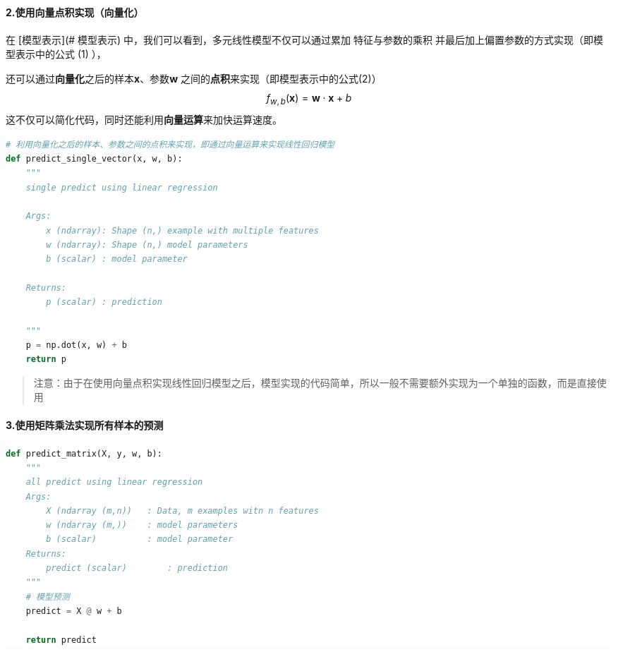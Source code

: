 

#### 2.使用向量点积实现（向量化）

在 [模型表示](# 模型表示) 中，我们可以看到，多元线性模型不仅可以通过累加 特征与参数的乘积 并最后加上偏置参数的方式实现（即模型表示中的公式 $(1)$ ），

还可以通过**向量化**之后的样本$\mathbf{x}$、参数$\mathbf{w}$ 之间的**点积**来实现（即模型表示中的公式$(2)$）
$$
f_{w,b}(\mathbf{x}) = \mathbf{w}\cdot \mathbf{x} + b \tag{2}
$$
这不仅可以简化代码，同时还能利用**向量运算**来加快运算速度。



```python
# 利用向量化之后的样本、参数之间的点积来实现，即通过向量运算来实现线性回归模型
def predict_single_vector(x, w, b):
    """
    single predict using linear regression
    
    Args:
    	x (ndarray): Shape (n,) example with multiple features
    	w (ndarray): Shape (n,) model parameters
    	b (scalar) : model parameter
    	
    Returns:
    	p (scalar) : prediction
    	
    """
    p = np.dot(x, w) + b
    return p
```

> 注意：由于在使用向量点积实现线性回归模型之后，模型实现的代码简单，所以一般不需要额外实现为一个单独的函数，而是直接使用



#### 3.使用矩阵乘法实现所有样本的预测

```python
def predict_matrix(X, y, w, b):
    """
    all predict using linear regression
    Args:
    	X (ndarray (m,n))	: Data, m examples witn n features
    	w (ndarray (m,))	: model parameters
    	b (scalar)			: model parameter
    Returns:
    	predict (scalar)		: prediction
    """
    # 模型预测
    predict = X @ w + b
    
    return predict
```

